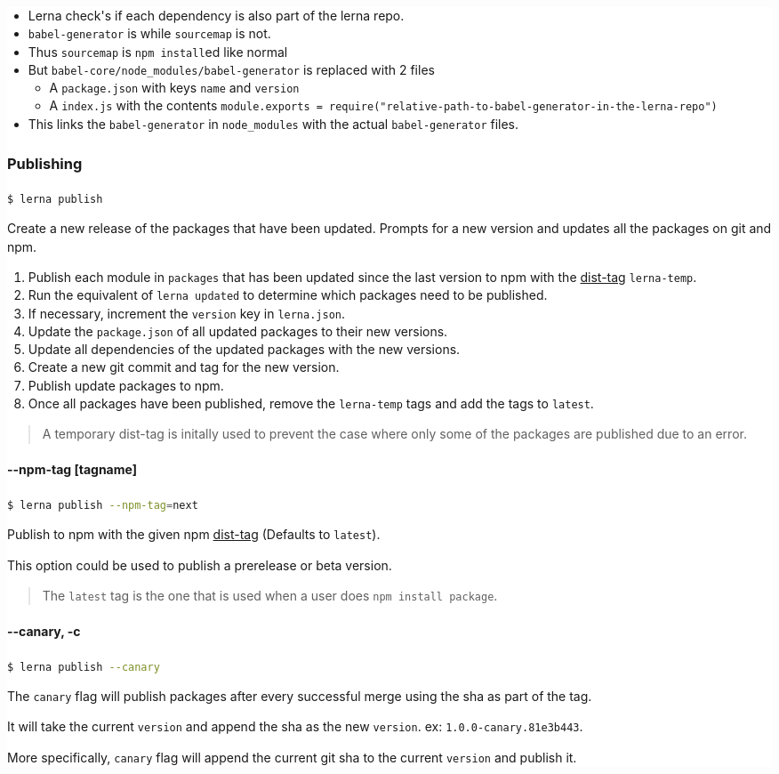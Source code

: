 - Lerna check's if each dependency is also part of the lerna repo.
- `babel-generator` is while `sourcemap` is not.
- Thus `sourcemap` is `npm install`ed like normal
- But `babel-core/node_modules/babel-generator` is replaced with 2 files
  - A `package.json` with keys `name` and `version`
  - A `index.js` with the contents `module.exports = require("relative-path-to-babel-generator-in-the-lerna-repo")`
- This links the `babel-generator` in `node_modules` with the actual `babel-generator` files.
 
### Publishing

```sh
$ lerna publish
```

Create a new release of the packages that have been updated. Prompts for a new version and updates all the packages on git and npm.

1. Publish each module in `packages` that has been updated since the last version to npm with the [dist-tag](https://docs.npmjs.com/cli/dist-tag) `lerna-temp`.
  1. Run the equivalent of `lerna updated` to determine which packages need to be published.
  2. If necessary, increment the `version` key in `lerna.json`.
  3. Update the `package.json` of all updated packages to their new versions.
  4. Update all dependencies of the updated packages with the new versions.
  5. Create a new git commit and tag for the new version.
  6. Publish update packages to npm.
2. Once all packages have been published, remove the `lerna-temp` tags and add the tags to `latest`.

> A temporary dist-tag is initally used to prevent the case where only some of the packages are published due to an error.

#### --npm-tag [tagname]

```sh
$ lerna publish --npm-tag=next
```

Publish to npm with the given npm [dist-tag](https://docs.npmjs.com/cli/dist-tag) (Defaults to `latest`).

This option could be used to publish a prerelease or beta version.

> The `latest` tag is the one that is used when a user does `npm install package`.

#### --canary, -c

```sh
$ lerna publish --canary
```

The `canary` flag will publish packages after every successful merge using the sha as part of the tag.

It will take the current `version` and append the sha as the new `version`. ex: `1.0.0-canary.81e3b443`.

More specifically, `canary` flag will append the current git sha to the current `version` and publish it.
